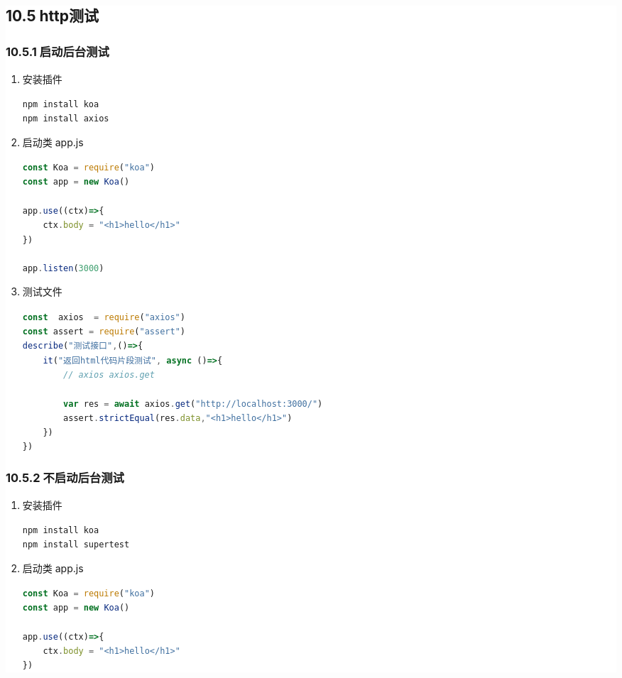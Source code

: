 ## 10.5 http测试


### 10.5.1 启动后台测试

1. 安装插件

    ```sh
    npm install koa
    npm install axios
    ```
2. 启动类 app.js

    ```js
    const Koa = require("koa")
    const app = new Koa()

    app.use((ctx)=>{
        ctx.body = "<h1>hello</h1>"
    })

    app.listen(3000)
    ```
3. 测试文件

    ```js
    const  axios  = require("axios")
    const assert = require("assert")
    describe("测试接口",()=>{
        it("返回html代码片段测试", async ()=>{
            // axios axios.get

            var res = await axios.get("http://localhost:3000/")
            assert.strictEqual(res.data,"<h1>hello</h1>")
        })
    })
    ```

### 10.5.2 不启动后台测试

1. 安装插件

    ```sh
    npm install koa
    npm install supertest
    ```
2. 启动类 app.js

    ```js
    const Koa = require("koa")
    const app = new Koa()

    app.use((ctx)=>{
        ctx.body = "<h1>hello</h1>"
    })
